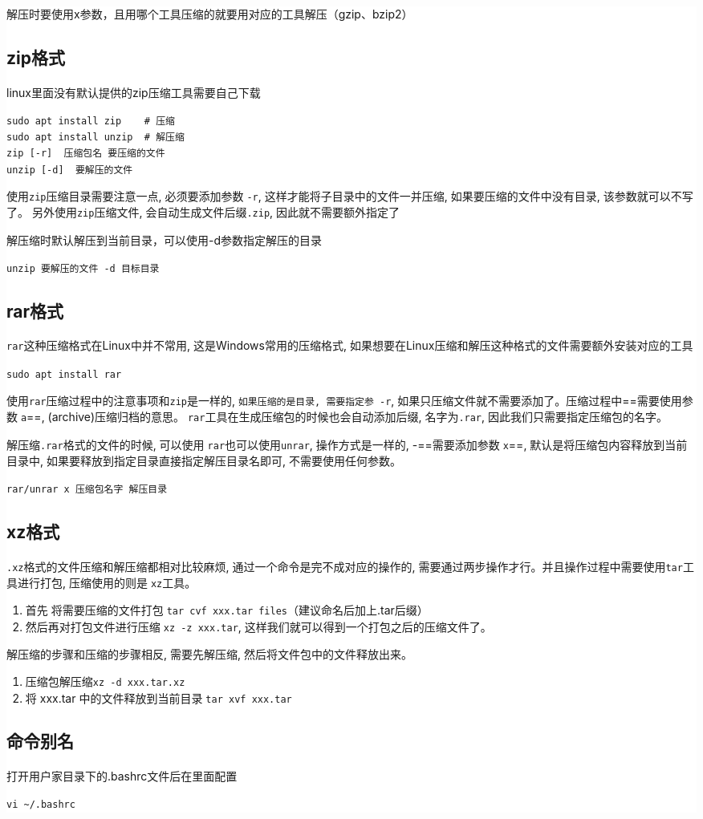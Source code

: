 解压时要使用x参数，且用哪个工具压缩的就要用对应的工具解压（gzip、bzip2）

## zip格式
linux里面没有默认提供的zip压缩工具需要自己下载
```shell
sudo apt install zip    # 压缩  
sudo apt install unzip	# 解压缩
zip [-r]  压缩包名 要压缩的文件
unzip [-d]  要解压的文件
```
使用`zip`压缩目录需要注意一点, 必须要添加参数 `-r`, 这样才能将子目录中的文件一并压缩, 如果要压缩的文件中没有目录, 该参数就可以不写了。
另外使用`zip`压缩文件, 会自动生成文件后缀`.zip`, 因此就不需要额外指定了

解压缩时默认解压到当前目录，可以使用-d参数指定解压的目录
```shell
unzip 要解压的文件 -d 目标目录
```

## rar格式
`rar`这种压缩格式在Linux中并不常用, 这是Windows常用的压缩格式, 如果想要在Linux压缩和解压这种格式的文件需要额外安装对应的工具
```shell
sudo apt install rar
```

使用`rar`压缩过程中的注意事项和`zip`是一样的, `如果压缩的是目录, 需要指定参 -r`, 如果只压缩文件就不需要添加了。压缩过程中==需要使用参数 `a`==, (archive)压缩归档的意思。
`rar`工具在生成压缩包的时候也会自动添加后缀, 名字为`.rar`, 因此我们只需要指定压缩包的名字。

解压缩`.rar`格式的文件的时候, 可以使用 `rar`也可以使用`unrar`, 操作方式是一样的, -==需要添加参数 `x`==, 默认是将压缩包内容释放到当前目录中, 如果要释放到指定目录直接指定解压目录名即可, 不需要使用任何参数。
```shell
rar/unrar x 压缩包名字 解压目录
```

## xz格式
`.xz`格式的文件压缩和解压缩都相对比较麻烦, 通过一个命令是完不成对应的操作的, 需要通过两步操作才行。并且操作过程中需要使用`tar`工具进行打包, 压缩使用的则是 `xz`工具。

1. 首先 将需要压缩的文件打包 `tar cvf xxx.tar files`（建议命名后加上.tar后缀）
2. 然后再对打包文件进行压缩 `xz -z xxx.tar`, 这样我们就可以得到一个打包之后的压缩文件了。


解压缩的步骤和压缩的步骤相反, 需要先解压缩, 然后将文件包中的文件释放出来。
1. 压缩包解压缩`xz -d xxx.tar.xz`  
2. 将 xxx.tar 中的文件释放到当前目录  `tar xvf xxx.tar`

## 命令别名
打开用户家目录下的.bashrc文件后在里面配置
```shell
vi ~/.bashrc
```
